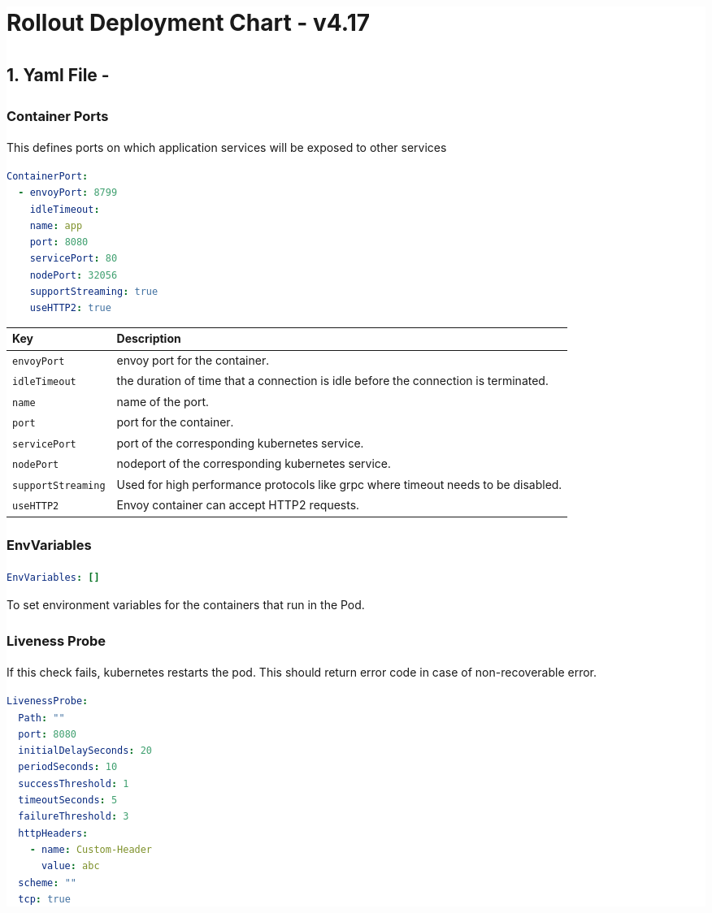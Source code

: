 
# Rollout Deployment Chart - v4.17

## 1. Yaml File -

### Container Ports

This defines ports on which application services will be exposed to other services

```yaml
ContainerPort:
  - envoyPort: 8799
    idleTimeout:
    name: app
    port: 8080
    servicePort: 80
    nodePort: 32056
    supportStreaming: true
    useHTTP2: true
```

| Key | Description |
| :--- | :--- |
| `envoyPort` | envoy port for the container. |
| `idleTimeout` | the duration of time that a connection is idle before the connection is terminated. |
| `name` | name of the port. |
| `port` | port for the container. |
| `servicePort` | port of the corresponding kubernetes service. |
| `nodePort` | nodeport of the corresponding kubernetes service. |
| `supportStreaming` | Used for high performance protocols like grpc where timeout needs to be disabled. |
| `useHTTP2` | Envoy container can accept HTTP2 requests. |

### EnvVariables
```yaml
EnvVariables: []
```
To set environment variables for the containers that run in the Pod.

### Liveness Probe

If this check fails, kubernetes restarts the pod. This should return error code in case of non-recoverable error.

```yaml
LivenessProbe:
  Path: ""
  port: 8080
  initialDelaySeconds: 20
  periodSeconds: 10
  successThreshold: 1
  timeoutSeconds: 5
  failureThreshold: 3
  httpHeaders:
    - name: Custom-Header
      value: abc
  scheme: ""
  tcp: true
```
